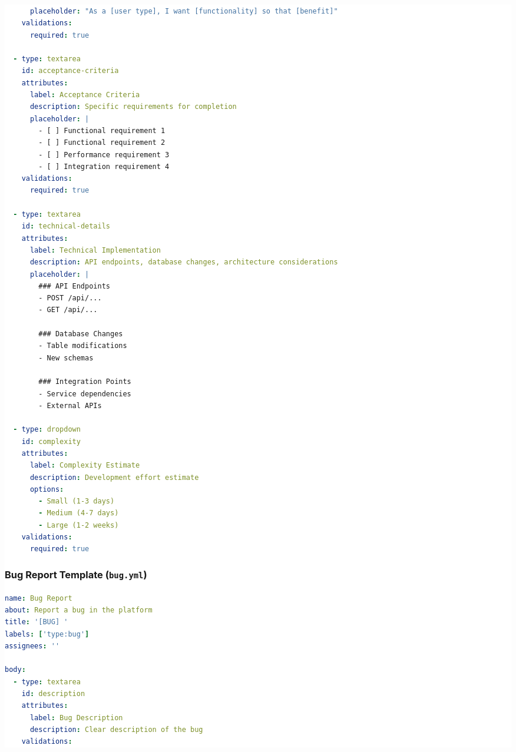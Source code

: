 ```yaml
      placeholder: "As a [user type], I want [functionality] so that [benefit]"
    validations:
      required: true

  - type: textarea
    id: acceptance-criteria
    attributes:
      label: Acceptance Criteria
      description: Specific requirements for completion
      placeholder: |
        - [ ] Functional requirement 1
        - [ ] Functional requirement 2
        - [ ] Performance requirement 3
        - [ ] Integration requirement 4
    validations:
      required: true

  - type: textarea
    id: technical-details
    attributes:
      label: Technical Implementation
      description: API endpoints, database changes, architecture considerations
      placeholder: |
        ### API Endpoints
        - POST /api/...
        - GET /api/...
        
        ### Database Changes
        - Table modifications
        - New schemas
        
        ### Integration Points
        - Service dependencies
        - External APIs

  - type: dropdown
    id: complexity
    attributes:
      label: Complexity Estimate
      description: Development effort estimate
      options:
        - Small (1-3 days)
        - Medium (4-7 days)
        - Large (1-2 weeks)
    validations:
      required: true
```

### Bug Report Template (`bug.yml`)
```yaml
name: Bug Report
about: Report a bug in the platform
title: '[BUG] '
labels: ['type:bug']
assignees: ''

body:
  - type: textarea
    id: description
    attributes:
      label: Bug Description
      description: Clear description of the bug
    validations:
```